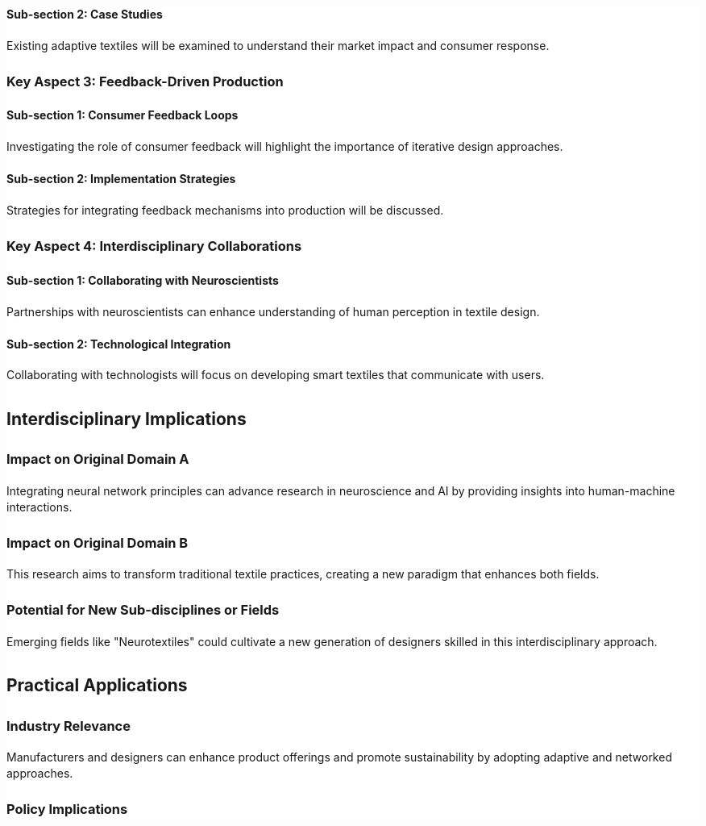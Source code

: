 #### Sub-section 2: Case Studies

Existing adaptive textiles will be examined to understand their market impact and consumer response.

### Key Aspect 3: Feedback-Driven Production

#### Sub-section 1: Consumer Feedback Loops

Investigating the role of consumer feedback will highlight the importance of iterative design approaches.

#### Sub-section 2: Implementation Strategies

Strategies for integrating feedback mechanisms into production will be discussed.

### Key Aspect 4: Interdisciplinary Collaborations

#### Sub-section 1: Collaborating with Neuroscientists

Partnerships with neuroscientists can enhance understanding of human perception in textile design.

#### Sub-section 2: Technological Integration

Collaborating with technologists will focus on developing smart textiles that communicate with users.

## Interdisciplinary Implications

### Impact on Original Domain A

Integrating neural network principles can advance research in neuroscience and AI by providing insights into human-machine interactions.

### Impact on Original Domain B

This research aims to transform traditional textile practices, creating a new paradigm that enhances both fields.

### Potential for New Sub-disciplines or Fields

Emerging fields like "Neurotextiles" could cultivate a new generation of designers skilled in this interdisciplinary approach.

## Practical Applications

### Industry Relevance

Manufacturers and designers can enhance product offerings and promote sustainability by adopting adaptive and networked approaches.

### Policy Implications
